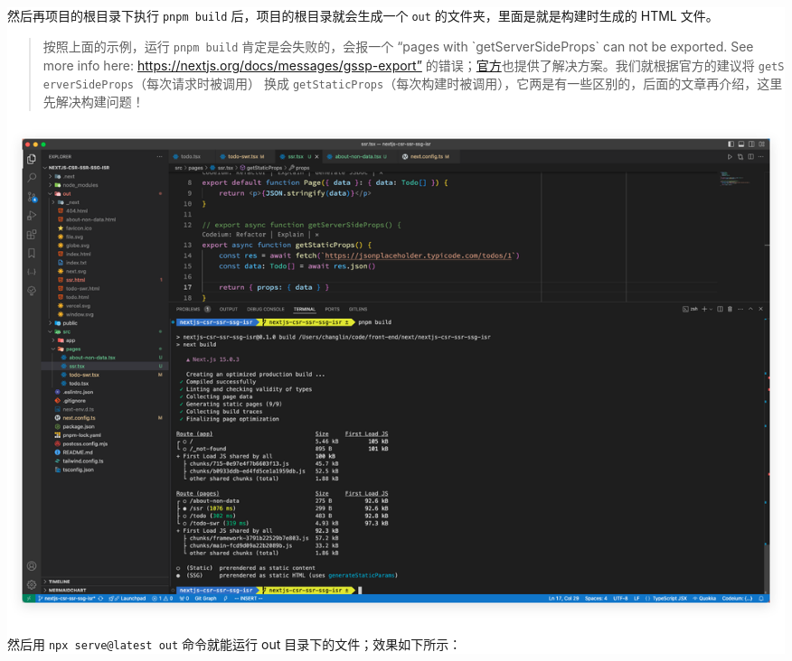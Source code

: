 然后再项目的根目录下执行 `pnpm build` 后，项目的根目录就会生成一个 `out` 的文件夹，里面是就是构建时生成的 HTML 文件。

> 按照上面的示例，运行 `pnpm build` 肯定是会失败的，会报一个 “pages with \`getServerSideProps\` can not be exported. See more info here: https://nextjs.org/docs/messages/gssp-export” 的错误；[官方](https://nextjs.org/docs/messages/gssp-export)也提供了解决方案。我们就根据官方的建议将 `getServerSideProps`（每次请求时被调用） 换成 `getStaticProps`（每次构建时被调用），它两是有一些区别的，后面的文章再介绍，这里先解决构建问题！

![](./assets/afc3f241-d879-4016-ab9c-d6a7312dd0bf.png)

然后用 `npx serve@latest out` 命令就能运行 out 目录下的文件；效果如下所示：
